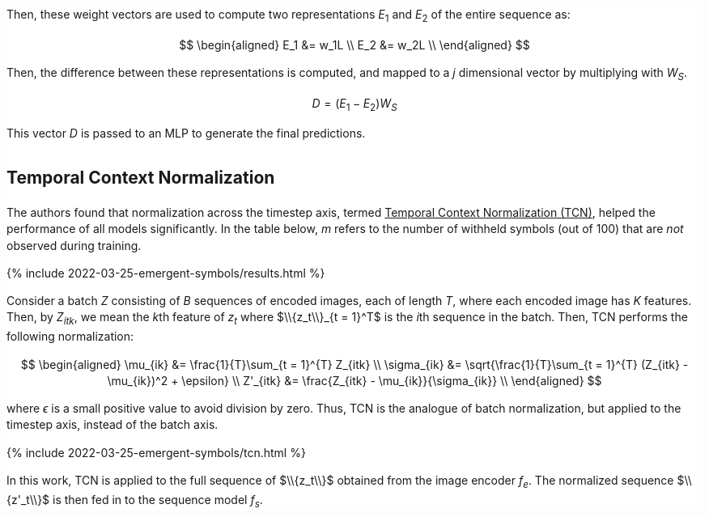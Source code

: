 Then, these weight vectors are used to compute
two representations $E_1$ and $E_2$ of the entire sequence as:

$$
\begin{aligned}
E_1 &= w_1L \\
E_2 &= w_2L \\
\end{aligned}
$$

Then, the difference between these representations
is computed, and mapped to a $j$ dimensional vector
by multiplying with $W_S$.

$$
D = (E_1 - E_2) W_S
$$

This vector $D$ is passed to an MLP
to generate the final predictions.

## Temporal Context Normalization

The authors found that normalization across the timestep axis,
termed [Temporal Context Normalization (TCN)](https://arxiv.org/pdf/2007.05059.pdf),
helped the performance of all models significantly.
In the table below, $m$ refers to the number of withheld symbols (out of $100$)
that are *not* observed during training.

{% include 2022-03-25-emergent-symbols/results.html %} 

Consider a batch $Z$ consisting of $B$ sequences
of encoded images, each of length $T$,
where each encoded image has $K$ features.
Then, by $Z_{itk}$, we mean the $k$th feature of $z_t$
where $\\{z_t\\}_{t = 1}^T$ is the $i$th sequence in the batch.
Then, TCN performs the following normalization:

$$
\begin{aligned}
\mu_{ik} &= \frac{1}{T}\sum_{t = 1}^{T} Z_{itk} \\
\sigma_{ik} &= \sqrt{\frac{1}{T}\sum_{t = 1}^{T} (Z_{itk} - \mu_{ik})^2 + \epsilon} \\
Z'_{itk} &= \frac{Z_{itk} - \mu_{ik}}{\sigma_{ik}} \\
\end{aligned}
$$

where $\epsilon$ is a small positive value to avoid division by zero.
Thus, TCN is the analogue of batch normalization, but applied to the timestep axis,
instead of the batch axis.

{% include 2022-03-25-emergent-symbols/tcn.html %} 

In this work, TCN is applied to the full sequence of $\\{z_t\\}$
obtained from the image encoder $f_e$.
The normalized sequence $\\{z'_t\\}$ is then 
fed in to the sequence model $f_s$.
